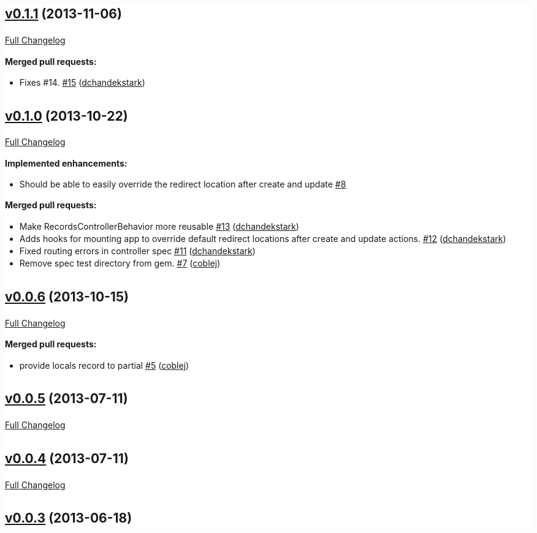 ## [v0.1.1](https://github.com/samvera/hydra-editor/tree/v0.1.1) (2013-11-06)

[Full Changelog](https://github.com/samvera/hydra-editor/compare/v0.1.0...v0.1.1)

**Merged pull requests:**

- Fixes \#14. [\#15](https://github.com/samvera/hydra-editor/pull/15) ([dchandekstark](https://github.com/dchandekstark))

## [v0.1.0](https://github.com/samvera/hydra-editor/tree/v0.1.0) (2013-10-22)

[Full Changelog](https://github.com/samvera/hydra-editor/compare/v0.0.6...v0.1.0)

**Implemented enhancements:**

- Should be able to easily override the redirect location after create and update [\#8](https://github.com/samvera/hydra-editor/issues/8)

**Merged pull requests:**

- Make RecordsControllerBehavior more reusable [\#13](https://github.com/samvera/hydra-editor/pull/13) ([dchandekstark](https://github.com/dchandekstark))
- Adds hooks for mounting app to override default redirect locations after create and update actions. [\#12](https://github.com/samvera/hydra-editor/pull/12) ([dchandekstark](https://github.com/dchandekstark))
- Fixed routing errors in controller spec [\#11](https://github.com/samvera/hydra-editor/pull/11) ([dchandekstark](https://github.com/dchandekstark))
- Remove spec test directory from gem. [\#7](https://github.com/samvera/hydra-editor/pull/7) ([coblej](https://github.com/coblej))

## [v0.0.6](https://github.com/samvera/hydra-editor/tree/v0.0.6) (2013-10-15)

[Full Changelog](https://github.com/samvera/hydra-editor/compare/v0.0.5...v0.0.6)

**Merged pull requests:**

- provide locals record to partial [\#5](https://github.com/samvera/hydra-editor/pull/5) ([coblej](https://github.com/coblej))

## [v0.0.5](https://github.com/samvera/hydra-editor/tree/v0.0.5) (2013-07-11)

[Full Changelog](https://github.com/samvera/hydra-editor/compare/v0.0.4...v0.0.5)

## [v0.0.4](https://github.com/samvera/hydra-editor/tree/v0.0.4) (2013-07-11)

[Full Changelog](https://github.com/samvera/hydra-editor/compare/v0.0.3...v0.0.4)

## [v0.0.3](https://github.com/samvera/hydra-editor/tree/v0.0.3) (2013-06-18)
